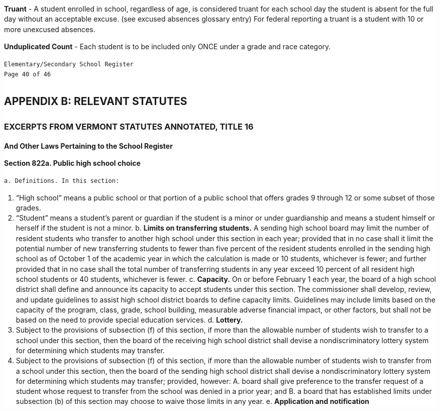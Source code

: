 **Truant** - A student enrolled in school, regardless of age, is considered truant for each school day
the student is absent for the full day without an acceptable excuse. (see excused absences
glossary entry) For federal reporting a truant is a student with 10 or more unexcused absences.

**Unduplicated Count** - Each student is to be included only ONCE under a grade and race
category.


```
Elementary/Secondary School Register
Page 40 of 46
```
## APPENDIX B: RELEVANT STATUTES

### EXCERPTS FROM VERMONT STATUTES ANNOTATED, TITLE 16

**And Other Laws Pertaining to the School Register**

**Section 822a. Public high school choice**

```
a. Definitions. In this section:
```
1. “High school” means a public school or that portion of a public school that offers
    grades 9 through 12 or some subset of those grades.
2. “Student” means a student’s parent or guardian if the student is a minor or under
    guardianship and means a student himself or herself if the student is not a minor.
b. **Limits on transferring students.** A sending high school board may limit the number of
resident students who transfer to another high school under this section in each year;
provided that in no case shall it limit the potential number of new transferring students
to fewer than five percent of the resident students enrolled in the sending high school as
of October 1 of the academic year in which the calculation is made or 10 students,
whichever is fewer; and further provided that in no case shall the total number of
transferring students in any year exceed 10 percent of all resident high school students
or 40 students, whichever is fewer.
c. **Capacity.** On or before February 1 each year, the board of a high school district shall
define and announce its capacity to accept students under this section. The
commissioner shall develop, review, and update guidelines to assist high school district
boards to define capacity limits. Guidelines may include limits based on the capacity of
the program, class, grade, school building, measurable adverse financial impact, or other
factors, but shall not be based on the need to provide special education services.
d. **Lottery.**
1. Subject to the provisions of subsection (f) of this section, if more than the allowable
number of students wish to transfer to a school under this section, then the board of
the receiving high school district shall devise a nondiscriminatory lottery system for
determining which students may transfer.
2. Subject to the provisions of subsection (f) of this section, if more than the allowable
number of students wish to transfer from a school under this section, then the board
of the sending high school district shall devise a nondiscriminatory lottery system
for determining which students may transfer; provided, however:
A. board shall give preference to the transfer request of a student whose request to
transfer from the school was denied in a prior year; and
B. a board that has established limits under subsection (b) of this section may
choose to waive those limits in any year.
e. **Application and notification**
